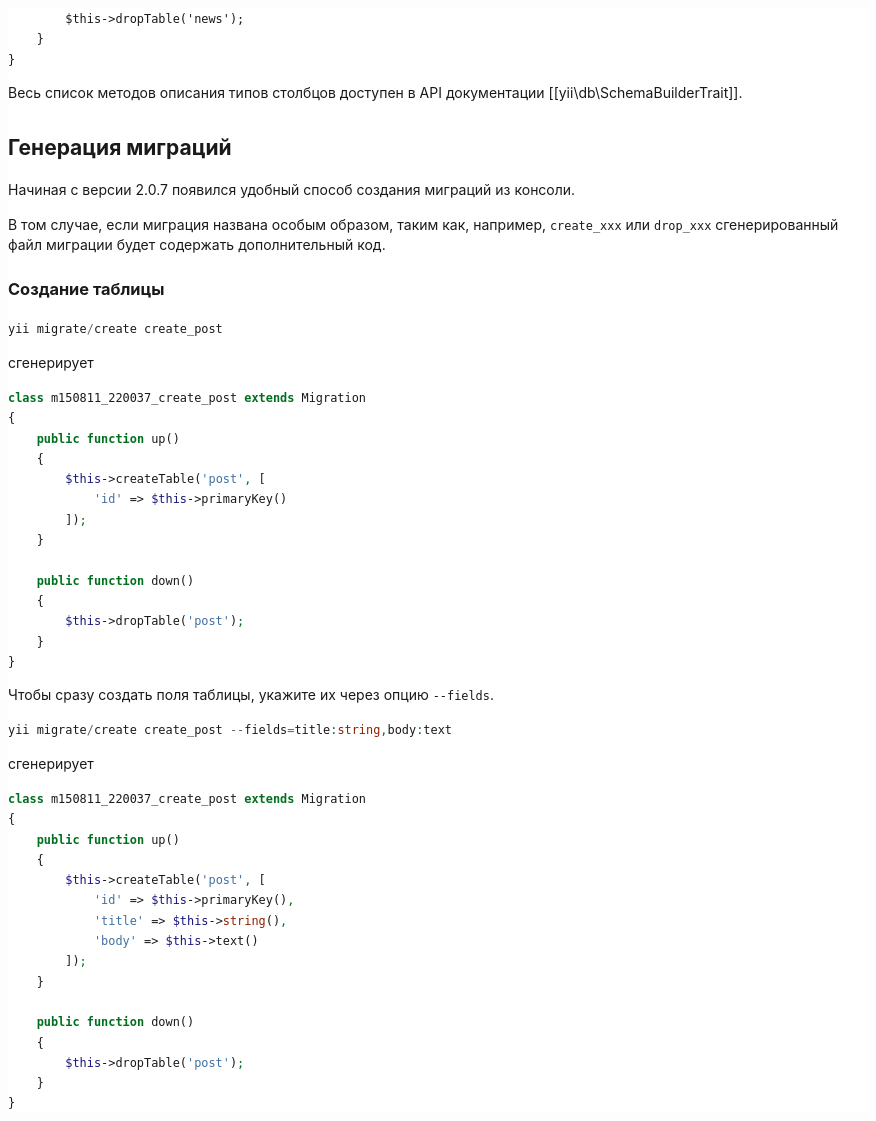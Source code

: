 ```
        $this->dropTable('news');
    }
}
```

Весь список методов описания типов столбцов доступен в API документации [[yii\db\SchemaBuilderTrait]].

## Генерация миграций <span id="generating-migrations"></span>

Начиная с версии 2.0.7 появился удобный способ создания миграций из консоли.

В том случае, если миграция названа особым образом, таким как, например, `create_xxx` или `drop_xxx` сгенерированный
файл миграции будет содержать дополнительный код.

### Создание таблицы

```php
yii migrate/create create_post
``` 

сгенерирует

```php
class m150811_220037_create_post extends Migration
{
    public function up()
    {
        $this->createTable('post', [
            'id' => $this->primaryKey()
        ]);
    }

    public function down()
    {
        $this->dropTable('post');
    }
}
```

Чтобы сразу создать поля таблицы, укажите их через опцию `--fields`.
 
```php
yii migrate/create create_post --fields=title:string,body:text
``` 

сгенерирует

```php
class m150811_220037_create_post extends Migration
{
    public function up()
    {
        $this->createTable('post', [
            'id' => $this->primaryKey(),
            'title' => $this->string(),
            'body' => $this->text()
        ]);
    }

    public function down()
    {
        $this->dropTable('post');
    }
}
```
